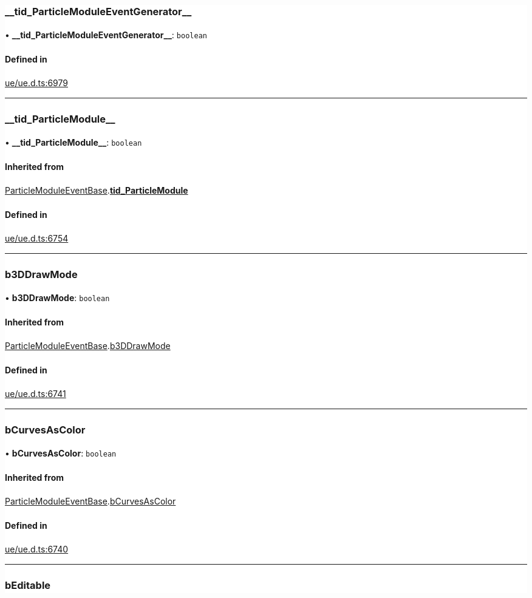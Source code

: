 ### \_\_tid\_ParticleModuleEventGenerator\_\_

• **\_\_tid\_ParticleModuleEventGenerator\_\_**: `boolean`

#### Defined in

[ue/ue.d.ts:6979](https://github.com/YugMetaverse/yug_typings/blob/b7d9b19/ue/ue.d.ts#L6979)

___

### \_\_tid\_ParticleModule\_\_

• **\_\_tid\_ParticleModule\_\_**: `boolean`

#### Inherited from

[ParticleModuleEventBase](ue_ue.ParticleModuleEventBase.md).[__tid_ParticleModule__](ue_ue.ParticleModuleEventBase.md#__tid_particlemodule__)

#### Defined in

[ue/ue.d.ts:6754](https://github.com/YugMetaverse/yug_typings/blob/b7d9b19/ue/ue.d.ts#L6754)

___

### b3DDrawMode

• **b3DDrawMode**: `boolean`

#### Inherited from

[ParticleModuleEventBase](ue_ue.ParticleModuleEventBase.md).[b3DDrawMode](ue_ue.ParticleModuleEventBase.md#b3ddrawmode)

#### Defined in

[ue/ue.d.ts:6741](https://github.com/YugMetaverse/yug_typings/blob/b7d9b19/ue/ue.d.ts#L6741)

___

### bCurvesAsColor

• **bCurvesAsColor**: `boolean`

#### Inherited from

[ParticleModuleEventBase](ue_ue.ParticleModuleEventBase.md).[bCurvesAsColor](ue_ue.ParticleModuleEventBase.md#bcurvesascolor)

#### Defined in

[ue/ue.d.ts:6740](https://github.com/YugMetaverse/yug_typings/blob/b7d9b19/ue/ue.d.ts#L6740)

___

### bEditable
